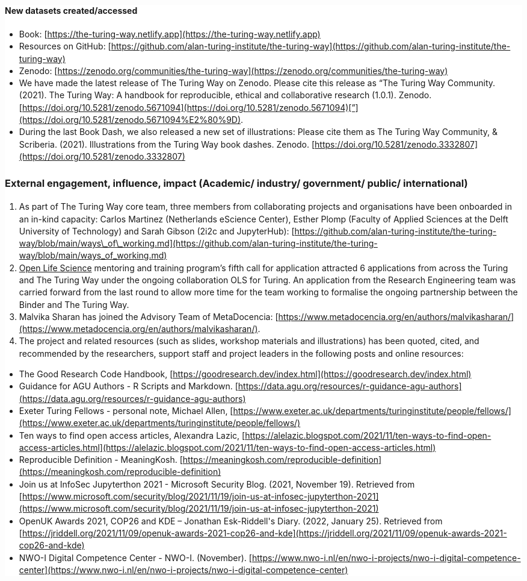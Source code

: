 #### New datasets created/accessed 

-   Book: [https://the-turing-way.netlify.app](https://the-turing-way.netlify.app) 
-   Resources on GitHub: [https://github.com/alan-turing-institute/the-turing-way](https://github.com/alan-turing-institute/the-turing-way) 
-   Zenodo: [https://zenodo.org/communities/the-turing-way](https://zenodo.org/communities/the-turing-way)
-   We have made the latest release of The Turing Way on Zenodo. Please cite this release as “The Turing Way Community. (2021). The Turing Way: A handbook for reproducible, ethical and collaborative research (1.0.1). Zenodo. [](https://doi.org/10.5281/zenodo.5671094%E2%80%9D) [https://doi.org/10.5281/zenodo.5671094](https://doi.org/10.5281/zenodo.5671094)[”](https://doi.org/10.5281/zenodo.5671094%E2%80%9D).
-   During the last Book Dash, we also released a new set of illustrations: Please cite them as The Turing Way Community, & Scriberia. (2021). Illustrations from the Turing Way book dashes. Zenodo. [https://doi.org/10.5281/zenodo.3332807](https://doi.org/10.5281/zenodo.3332807)

### External engagement, influence, impact (Academic/ industry/ government/ public/ international)

1.  As part of The Turing Way core team, three members from collaborating projects and organisations have been onboarded in an in-kind capacity: Carlos Martinez (Netherlands eScience Center), Esther Plomp (Faculty of Applied Sciences at the Delft University of Technology) and Sarah Gibson (2i2c and JupyterHub): [https://github.com/alan-turing-institute/the-turing-way/blob/main/ways\_of\_working.md](https://github.com/alan-turing-institute/the-turing-way/blob/main/ways_of_working.md) 
2.  [Open Life Science](https://openlifesci.org/) mentoring and training program’s fifth call for application attracted 6 applications from across the Turing and The Turing Way under the ongoing collaboration OLS for Turing. An application from the Research Engineering team was carried forward from the last round to allow more time for the team working to formalise the ongoing partnership between the Binder and The Turing Way.
3.  Malvika Sharan has joined the Advisory Team of MetaDocencia: [https://www.metadocencia.org/en/authors/malvikasharan/](https://www.metadocencia.org/en/authors/malvikasharan/). 
4.  The project and related resources (such as slides, workshop materials and illustrations) has been quoted, cited, and recommended by the researchers, support staff and project leaders in the following posts and online resources:
  -   The Good Research Code Handbook, [https://goodresearch.dev/index.html](https://goodresearch.dev/index.html) 
  -   Guidance for AGU Authors - R Scripts and Markdown. [https://data.agu.org/resources/r-guidance-agu-authors](https://data.agu.org/resources/r-guidance-agu-authors) 
  -   Exeter Turing Fellows - personal note, Michael Allen, [https://www.exeter.ac.uk/departments/turinginstitute/people/fellows/](https://www.exeter.ac.uk/departments/turinginstitute/people/fellows/) 
  -   Ten ways to find open access articles, Alexandra Lazic, [https://alelazic.blogspot.com/2021/11/ten-ways-to-find-open-access-articles.html](https://alelazic.blogspot.com/2021/11/ten-ways-to-find-open-access-articles.html) 
  -   Reproducible Definition - MeaningKosh. [https://meaningkosh.com/reproducible-definition](https://meaningkosh.com/reproducible-definition) 
  -   Join us at InfoSec Jupyterthon 2021 - Microsoft Security Blog. (2021, November 19). Retrieved from [https://www.microsoft.com/security/blog/2021/11/19/join-us-at-infosec-jupyterthon-2021](https://www.microsoft.com/security/blog/2021/11/19/join-us-at-infosec-jupyterthon-2021)
  -   OpenUK Awards 2021, COP26 and KDE – Jonathan Esk-Riddell's Diary. (2022, January 25). Retrieved from [https://jriddell.org/2021/11/09/openuk-awards-2021-cop26-and-kde](https://jriddell.org/2021/11/09/openuk-awards-2021-cop26-and-kde) 
  -   NWO-I Digital Competence Center - NWO-I. (November). [https://www.nwo-i.nl/en/nwo-i-projects/nwo-i-digital-competence-center](https://www.nwo-i.nl/en/nwo-i-projects/nwo-i-digital-competence-center) 
